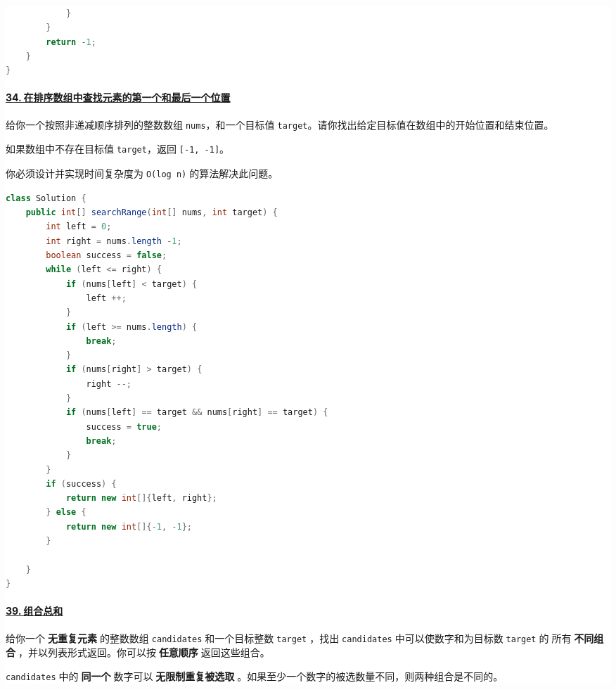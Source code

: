 ```java
            }
        }
        return -1;
    }
}
```

#### [34. 在排序数组中查找元素的第一个和最后一个位置](https://leetcode.cn/problems/find-first-and-last-position-of-element-in-sorted-array/)

给你一个按照非递减顺序排列的整数数组 `nums`，和一个目标值 `target`。请你找出给定目标值在数组中的开始位置和结束位置。

如果数组中不存在目标值 `target`，返回 `[-1, -1]`。

你必须设计并实现时间复杂度为 `O(log n)` 的算法解决此问题。

```java
class Solution {
    public int[] searchRange(int[] nums, int target) {
        int left = 0;
        int right = nums.length -1;
        boolean success = false;
        while (left <= right) {
            if (nums[left] < target) {
                left ++;
            }
            if (left >= nums.length) {
                break;
            }
            if (nums[right] > target) {
                right --;
            }
            if (nums[left] == target && nums[right] == target) {
                success = true;
                break;
            }
        }
        if (success) {
            return new int[]{left, right};
        } else {
            return new int[]{-1, -1};
        }

    }
}
```

#### [39. 组合总和](https://leetcode.cn/problems/combination-sum/)

给你一个 **无重复元素** 的整数数组 `candidates` 和一个目标整数 `target` ，找出 `candidates` 中可以使数字和为目标数 `target` 的 所有 **不同组合** ，并以列表形式返回。你可以按 **任意顺序** 返回这些组合。

`candidates` 中的 **同一个** 数字可以 **无限制重复被选取** 。如果至少一个数字的被选数量不同，则两种组合是不同的。 
